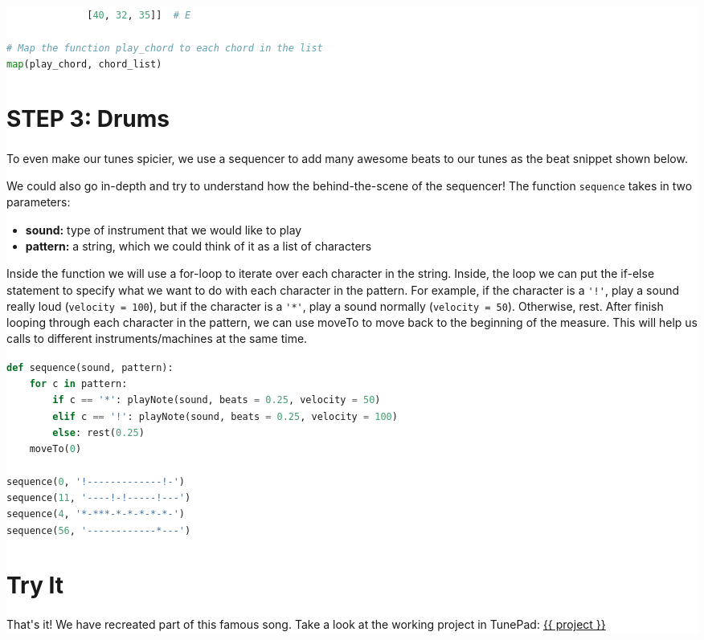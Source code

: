 ```python
              [40, 32, 35]]  # E

# Map the function play_chord to each chord in the list
map(play_chord, chord_list)
```

# STEP 3: Drums
To even make our tunes spicier, we use a sequencer to add many awesome beats to our tunes as the beat snippet shown below.

We could also go in-depth and try to understand how the behind-the-scene of the sequencer! The function `sequence` takes in two parameters:

* **sound:** type of instrument that we would like to play
* **pattern:** a string, which we could think of it as a list of characters

Inside the function we will use a for-loop to iterate over each character in the string. Inside, the loop we can put the if-else statement to specify what we want to do with each character in the pattern. For example, if the character is a `'!'`, play a sound really loud (`velocity = 100`), but if the character is a `'*'`, play a sound normally (`velocity = 50`). Otherwise, rest. After finish looping through each character in the pattern, we can use moveTo to move back to the beginning of the measure. This will help us calls to different instruments/machines at the same time.

```python
def sequence(sound, pattern):
    for c in pattern:
        if c == '*': playNote(sound, beats = 0.25, velocity = 50)
        elif c == '!': playNote(sound, beats = 0.25, velocity = 100)
        else: rest(0.25)
    moveTo(0)

sequence(0, '!-------------!-')
sequence(11, '----!-!-----!---')
sequence(4, '*-***-*-*-*-*-*-')
sequence(56, '------------*---')
```

# Try It
That's it! We have recreated part of this famous song. Take a look at the working project in TunePad:
<a href="{{project}}" target="_blank">{{ project }}</a>
